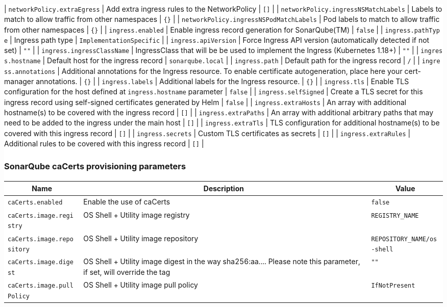 | `networkPolicy.extraEgress`             | Add extra ingress rules to the NetworkPolicy                                                                                     | `[]`                     |
| `networkPolicy.ingressNSMatchLabels`    | Labels to match to allow traffic from other namespaces                                                                           | `{}`                     |
| `networkPolicy.ingressNSPodMatchLabels` | Pod labels to match to allow traffic from other namespaces                                                                       | `{}`                     |
| `ingress.enabled`                       | Enable ingress record generation for SonarQube(TM)                                                                               | `false`                  |
| `ingress.pathType`                      | Ingress path type                                                                                                                | `ImplementationSpecific` |
| `ingress.apiVersion`                    | Force Ingress API version (automatically detected if not set)                                                                    | `""`                     |
| `ingress.ingressClassName`              | IngressClass that will be be used to implement the Ingress (Kubernetes 1.18+)                                                    | `""`                     |
| `ingress.hostname`                      | Default host for the ingress record                                                                                              | `sonarqube.local`        |
| `ingress.path`                          | Default path for the ingress record                                                                                              | `/`                      |
| `ingress.annotations`                   | Additional annotations for the Ingress resource. To enable certificate autogeneration, place here your cert-manager annotations. | `{}`                     |
| `ingress.labels`                        | Additional labels for the Ingress resource.                                                                                      | `{}`                     |
| `ingress.tls`                           | Enable TLS configuration for the host defined at `ingress.hostname` parameter                                                    | `false`                  |
| `ingress.selfSigned`                    | Create a TLS secret for this ingress record using self-signed certificates generated by Helm                                     | `false`                  |
| `ingress.extraHosts`                    | An array with additional hostname(s) to be covered with the ingress record                                                       | `[]`                     |
| `ingress.extraPaths`                    | An array with additional arbitrary paths that may need to be added to the ingress under the main host                            | `[]`                     |
| `ingress.extraTls`                      | TLS configuration for additional hostname(s) to be covered with this ingress record                                              | `[]`                     |
| `ingress.secrets`                       | Custom TLS certificates as secrets                                                                                               | `[]`                     |
| `ingress.extraRules`                    | Additional rules to be covered with this ingress record                                                                          | `[]`                     |

### SonarQube caCerts provisioning parameters

| Name                                                        | Description                                                                                                                                                                                                                       | Value                      |
| ----------------------------------------------------------- | --------------------------------------------------------------------------------------------------------------------------------------------------------------------------------------------------------------------------------- | -------------------------- |
| `caCerts.enabled`                                           | Enable the use of caCerts                                                                                                                                                                                                         | `false`                    |
| `caCerts.image.registry`                                    | OS Shell + Utility image registry                                                                                                                                                                                                 | `REGISTRY_NAME`            |
| `caCerts.image.repository`                                  | OS Shell + Utility image repository                                                                                                                                                                                               | `REPOSITORY_NAME/os-shell` |
| `caCerts.image.digest`                                      | OS Shell + Utility image digest in the way sha256:aa.... Please note this parameter, if set, will override the tag                                                                                                                | `""`                       |
| `caCerts.image.pullPolicy`                                  | OS Shell + Utility image pull policy                                                                                                                                                                                              | `IfNotPresent`             |
